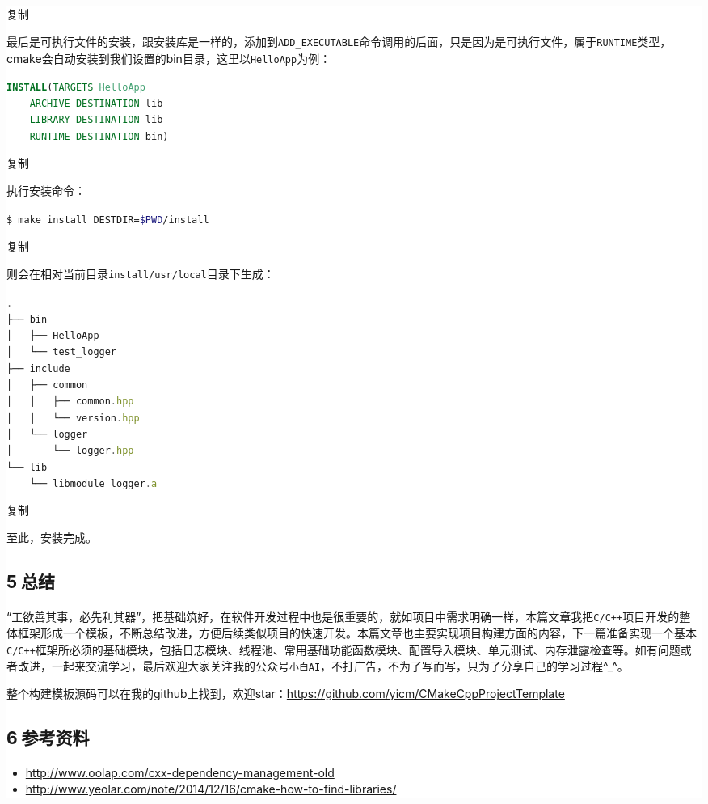 复制

最后是可执行文件的安装，跟安装库是一样的，添加到`ADD_EXECUTABLE`命令调用的后面，只是因为是可执行文件，属于`RUNTIME`类型，cmake会自动安装到我们设置的bin目录，这里以`HelloApp`为例：

```cmake
INSTALL(TARGETS HelloApp
    ARCHIVE DESTINATION lib
    LIBRARY DESTINATION lib
    RUNTIME DESTINATION bin)
```

复制

执行安装命令：

```sh
$ make install DESTDIR=$PWD/install
```

复制

则会在相对当前目录`install/usr/local`目录下生成：

```javascript
.
├── bin
│   ├── HelloApp
│   └── test_logger
├── include
│   ├── common
│   │   ├── common.hpp
│   │   └── version.hpp
│   └── logger
│       └── logger.hpp
└── lib
    └── libmodule_logger.a
```

复制

至此，安装完成。

## **5 总结** 

“工欲善其事，必先利其器”，把基础筑好，在软件开发过程中也是很重要的，就如项目中需求明确一样，本篇文章我把`C/C++`项目开发的整体框架形成一个模板，不断总结改进，方便后续类似项目的快速开发。本篇文章也主要实现项目构建方面的内容，下一篇准备实现一个基本`C/C++`框架所必须的基础模块，包括日志模块、线程池、常用基础功能函数模块、配置导入模块、单元测试、内存泄露检查等。如有问题或者改进，一起来交流学习，最后欢迎大家关注我的公众号`小白AI`，不打广告，不为了写而写，只为了分享自己的学习过程^_^。

整个构建模板源码可以在我的github上找到，欢迎star：https://github.com/yicm/CMakeCppProjectTemplate

## **6 参考资料** 

- http://www.oolap.com/cxx-dependency-management-old
- http://www.yeolar.com/note/2014/12/16/cmake-how-to-find-libraries/